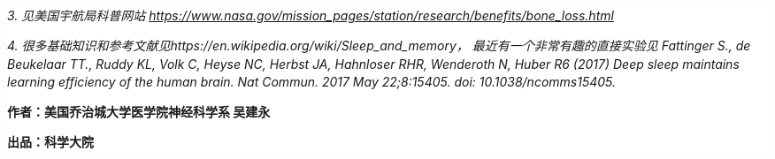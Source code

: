 *3. 见美国宇航局科普网站 https://www.nasa.gov/mission_pages/station/research/benefits/bone_loss.html*

*4. 很多基础知识和参考文献见https://en.wikipedia.org/wiki/Sleep_and_memory， 最近有一个非常有趣的直接实验见 Fattinger S., de Beukelaar TT., Ruddy KL, Volk C, Heyse NC, Herbst JA, Hahnloser RHR, Wenderoth N, Huber R6 (2017) Deep sleep maintains learning efficiency of the human brain. Nat Commun. 2017 May 22;8:15405. doi: 10.1038/ncomms15405.*

**作者：美国乔治城大学医学院神经科学系 吴建永**

**出品：科学大院**